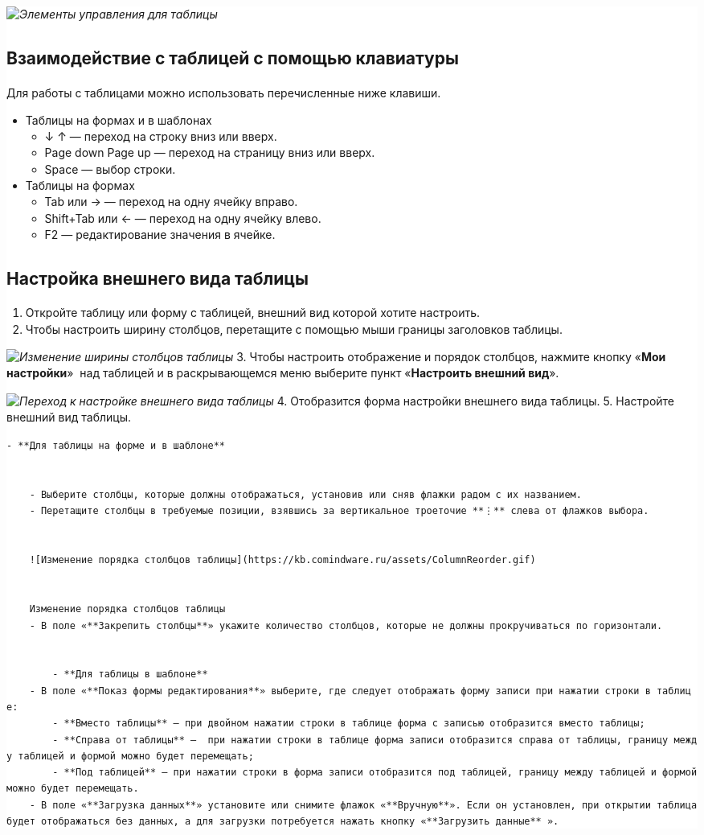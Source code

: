 _![Элементы управления для таблицы](https://kb.comindware.ru/assets/table_personal_use_elements.png)_

## Взаимодействие с таблицей с помощью клавиатуры

Для работы с таблицами можно использовать перечисленные ниже клавиши.

- Таблицы на формах и в шаблонах
    - ↓ ↑ — переход на строку вниз или вверх.
    - Page down Page up — переход на страницу вниз или вверх.
    - Space — выбор строки.
- Таблицы на формах
    - Tab или → — переход на одну ячейку вправо.
    - Shift+Tab или ← — переход на одну ячейку влево.
    - F2 — редактирование значения в ячейке.

## Настройка внешнего вида таблицы

1. Откройте таблицу или форму с таблицей, внешний вид которой хотите настроить.
2. Чтобы настроить ширину столбцов, перетащите с помощью мыши границы заголовков таблицы.

_![Изменение ширины столбцов таблицы](https://kb.comindware.ru/assets/ColumnResize.gif)_
3. Чтобы настроить отображение и порядок столбцов, нажмите кнопку «**Мои настройки**» *‌* над таблицей и в раскрывающемся меню выберите пункт «**Настроить внешний вид**».

_![Переход к настройке внешнего вида таблицы](https://kb.comindware.ru/assets/table_personal_use_table_settings_transfer.png)_
4. Отобразится форма настройки внешнего вида таблицы.
5. Настройте внешний вид таблицы.

    - **Для таблицы на форме и в шаблоне**
    
    
        - Выберите столбцы, которые должны отображаться, установив или сняв флажки радом с их названием.
        - Перетащите столбцы в требуемые позиции, взявшись за вертикальное троеточие **⋮** слева от флажков выбора.
        
        
        ![Изменение порядка столбцов таблицы](https://kb.comindware.ru/assets/ColumnReorder.gif)
        
        
        Изменение порядка столбцов таблицы
        - В поле «**Закрепить столбцы**» укажите количество столбцов, которые не должны прокручиваться по горизонтали.
        
        
            - **Для таблицы в шаблоне**
        - В поле «**Показ формы редактирования**» выберите, где следует отображать форму записи при нажатии строки в таблице:
            - **Вместо таблицы** — при двойном нажатии строки в таблице форма с записью отобразится вместо таблицы;
            - **Справа от таблицы** —  при нажатии строки в таблице форма записи отобразится справа от таблицы, границу между таблицей и формой можно будет перемещать;
            - **Под таблицей** — при нажатии строки в форма записи отобразится под таблицей, границу между таблицей и формой можно будет перемещать.
        - В поле «**Загрузка данных**» установите или снимите флажок «**Вручную**». Если он установлен, при открытии таблица будет отображаться без данных, а для загрузки потребуется нажать кнопку «**Загрузить данные** ».
        